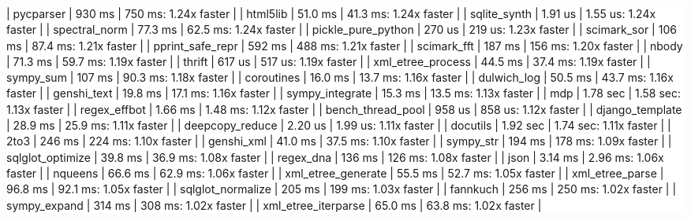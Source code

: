 | pycparser                | 930 ms                                                      | 750 ms: 1.24x faster                                                        |
| html5lib                 | 51.0 ms                                                     | 41.3 ms: 1.24x faster                                                       |
| sqlite_synth             | 1.91 us                                                     | 1.55 us: 1.24x faster                                                       |
| spectral_norm            | 77.3 ms                                                     | 62.5 ms: 1.24x faster                                                       |
| pickle_pure_python       | 270 us                                                      | 219 us: 1.23x faster                                                        |
| scimark_sor              | 106 ms                                                      | 87.4 ms: 1.21x faster                                                       |
| pprint_safe_repr         | 592 ms                                                      | 488 ms: 1.21x faster                                                        |
| scimark_fft              | 187 ms                                                      | 156 ms: 1.20x faster                                                        |
| nbody                    | 71.3 ms                                                     | 59.7 ms: 1.19x faster                                                       |
| thrift                   | 617 us                                                      | 517 us: 1.19x faster                                                        |
| xml_etree_process        | 44.5 ms                                                     | 37.4 ms: 1.19x faster                                                       |
| sympy_sum                | 107 ms                                                      | 90.3 ms: 1.18x faster                                                       |
| coroutines               | 16.0 ms                                                     | 13.7 ms: 1.16x faster                                                       |
| dulwich_log              | 50.5 ms                                                     | 43.7 ms: 1.16x faster                                                       |
| genshi_text              | 19.8 ms                                                     | 17.1 ms: 1.16x faster                                                       |
| sympy_integrate          | 15.3 ms                                                     | 13.5 ms: 1.13x faster                                                       |
| mdp                      | 1.78 sec                                                    | 1.58 sec: 1.13x faster                                                      |
| regex_effbot             | 1.66 ms                                                     | 1.48 ms: 1.12x faster                                                       |
| bench_thread_pool        | 958 us                                                      | 858 us: 1.12x faster                                                        |
| django_template          | 28.9 ms                                                     | 25.9 ms: 1.11x faster                                                       |
| deepcopy_reduce          | 2.20 us                                                     | 1.99 us: 1.11x faster                                                       |
| docutils                 | 1.92 sec                                                    | 1.74 sec: 1.11x faster                                                      |
| 2to3                     | 246 ms                                                      | 224 ms: 1.10x faster                                                        |
| genshi_xml               | 41.0 ms                                                     | 37.5 ms: 1.10x faster                                                       |
| sympy_str                | 194 ms                                                      | 178 ms: 1.09x faster                                                        |
| sqlglot_optimize         | 39.8 ms                                                     | 36.9 ms: 1.08x faster                                                       |
| regex_dna                | 136 ms                                                      | 126 ms: 1.08x faster                                                        |
| json                     | 3.14 ms                                                     | 2.96 ms: 1.06x faster                                                       |
| nqueens                  | 66.6 ms                                                     | 62.9 ms: 1.06x faster                                                       |
| xml_etree_generate       | 55.5 ms                                                     | 52.7 ms: 1.05x faster                                                       |
| xml_etree_parse          | 96.8 ms                                                     | 92.1 ms: 1.05x faster                                                       |
| sqlglot_normalize        | 205 ms                                                      | 199 ms: 1.03x faster                                                        |
| fannkuch                 | 256 ms                                                      | 250 ms: 1.02x faster                                                        |
| sympy_expand             | 314 ms                                                      | 308 ms: 1.02x faster                                                        |
| xml_etree_iterparse      | 65.0 ms                                                     | 63.8 ms: 1.02x faster                                                       |